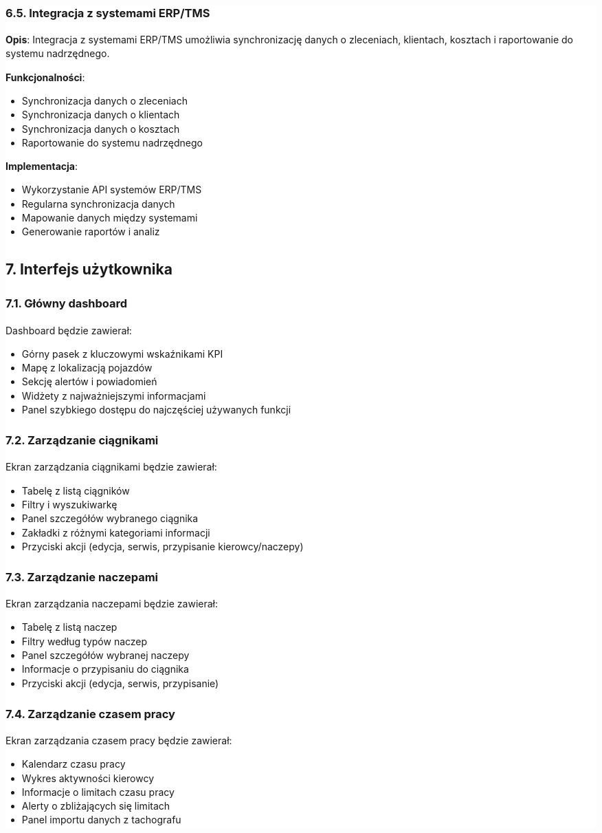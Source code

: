 ### 6.5. Integracja z systemami ERP/TMS

**Opis**: Integracja z systemami ERP/TMS umożliwia synchronizację danych o zleceniach, klientach, kosztach i raportowanie do systemu nadrzędnego.

**Funkcjonalności**:
- Synchronizacja danych o zleceniach
- Synchronizacja danych o klientach
- Synchronizacja danych o kosztach
- Raportowanie do systemu nadrzędnego

**Implementacja**:
- Wykorzystanie API systemów ERP/TMS
- Regularna synchronizacja danych
- Mapowanie danych między systemami
- Generowanie raportów i analiz

## 7. Interfejs użytkownika

### 7.1. Główny dashboard

Dashboard będzie zawierał:
- Górny pasek z kluczowymi wskaźnikami KPI
- Mapę z lokalizacją pojazdów
- Sekcję alertów i powiadomień
- Widżety z najważniejszymi informacjami
- Panel szybkiego dostępu do najczęściej używanych funkcji

### 7.2. Zarządzanie ciągnikami

Ekran zarządzania ciągnikami będzie zawierał:
- Tabelę z listą ciągników
- Filtry i wyszukiwarkę
- Panel szczegółów wybranego ciągnika
- Zakładki z różnymi kategoriami informacji
- Przyciski akcji (edycja, serwis, przypisanie kierowcy/naczepy)

### 7.3. Zarządzanie naczepami

Ekran zarządzania naczepami będzie zawierał:
- Tabelę z listą naczep
- Filtry według typów naczep
- Panel szczegółów wybranej naczepy
- Informacje o przypisaniu do ciągnika
- Przyciski akcji (edycja, serwis, przypisanie)

### 7.4. Zarządzanie czasem pracy

Ekran zarządzania czasem pracy będzie zawierał:
- Kalendarz czasu pracy
- Wykres aktywności kierowcy
- Informacje o limitach czasu pracy
- Alerty o zbliżających się limitach
- Panel importu danych z tachografu
